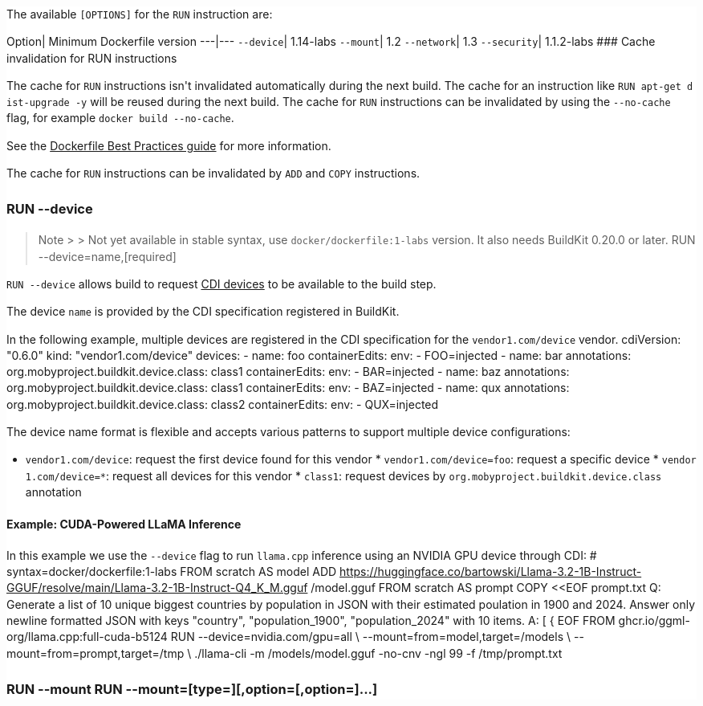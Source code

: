The available `[OPTIONS]` for the `RUN` instruction are:

Option| Minimum Dockerfile version   ---|---   `--device`| 1.14-labs   `--mount`| 1.2   `--network`| 1.3   `--security`| 1.1.2-labs      ### Cache invalidation for RUN instructions

The cache for `RUN` instructions isn't invalidated automatically during the next build. The cache for an instruction like `RUN apt-get dist-upgrade -y` will be reused during the next build. The cache for `RUN` instructions can be invalidated by using the `--no-cache` flag, for example `docker build --no-cache`.

See the [Dockerfile Best Practices guide](https://docs.docker.com/engine/userguide/eng-image/dockerfile_best-practices/) for more information.

The cache for `RUN` instructions can be invalidated by `ADD` and `COPY` instructions.

### RUN --device

> Note >  > Not yet available in stable syntax, use `docker/dockerfile:1-labs` version. It also needs BuildKit 0.20.0 or later.               RUN --device=name,[required]

`RUN --device` allows build to request [CDI devices](https://github.com/moby/buildkit/blob/master/docs/cdi.md) to be available to the build step.

The device `name` is provided by the CDI specification registered in BuildKit.

In the following example, multiple devices are registered in the CDI specification for the `vendor1.com/device` vendor.               cdiVersion: "0.6.0"     kind: "vendor1.com/device"     devices:       - name: foo         containerEdits:           env:             - FOO=injected       - name: bar         annotations:           org.mobyproject.buildkit.device.class: class1         containerEdits:           env:             - BAR=injected       - name: baz         annotations:           org.mobyproject.buildkit.device.class: class1         containerEdits:           env:             - BAZ=injected       - name: qux         annotations:           org.mobyproject.buildkit.device.class: class2         containerEdits:           env:             - QUX=injected

The device name format is flexible and accepts various patterns to support multiple device configurations:

  * `vendor1.com/device`: request the first device found for this vendor   * `vendor1.com/device=foo`: request a specific device   * `vendor1.com/device=*`: request all devices for this vendor   * `class1`: request devices by `org.mobyproject.buildkit.device.class` annotation

#### Example: CUDA-Powered LLaMA Inference

In this example we use the `--device` flag to run `llama.cpp` inference using an NVIDIA GPU device through CDI:               # syntax=docker/dockerfile:1-labs          FROM scratch AS model     ADD https://huggingface.co/bartowski/Llama-3.2-1B-Instruct-GGUF/resolve/main/Llama-3.2-1B-Instruct-Q4_K_M.gguf /model.gguf          FROM scratch AS prompt     COPY <<EOF prompt.txt     Q: Generate  a list of 10 unique biggest countries by population in JSON with their estimated poulation in 1900 and 2024. Answer only newline formatted JSON with keys "country", "population_1900", "population_2024" with 10 items.     A:     [         {          EOF          FROM ghcr.io/ggml-org/llama.cpp:full-cuda-b5124     RUN --device=nvidia.com/gpu=all \         --mount=from=model,target=/models \         --mount=from=prompt,target=/tmp \         ./llama-cli -m /models/model.gguf -no-cnv -ngl 99 -f /tmp/prompt.txt

### RUN --mount               RUN --mount=[type=<TYPE>][,option=<value>[,option=<value>]...]
